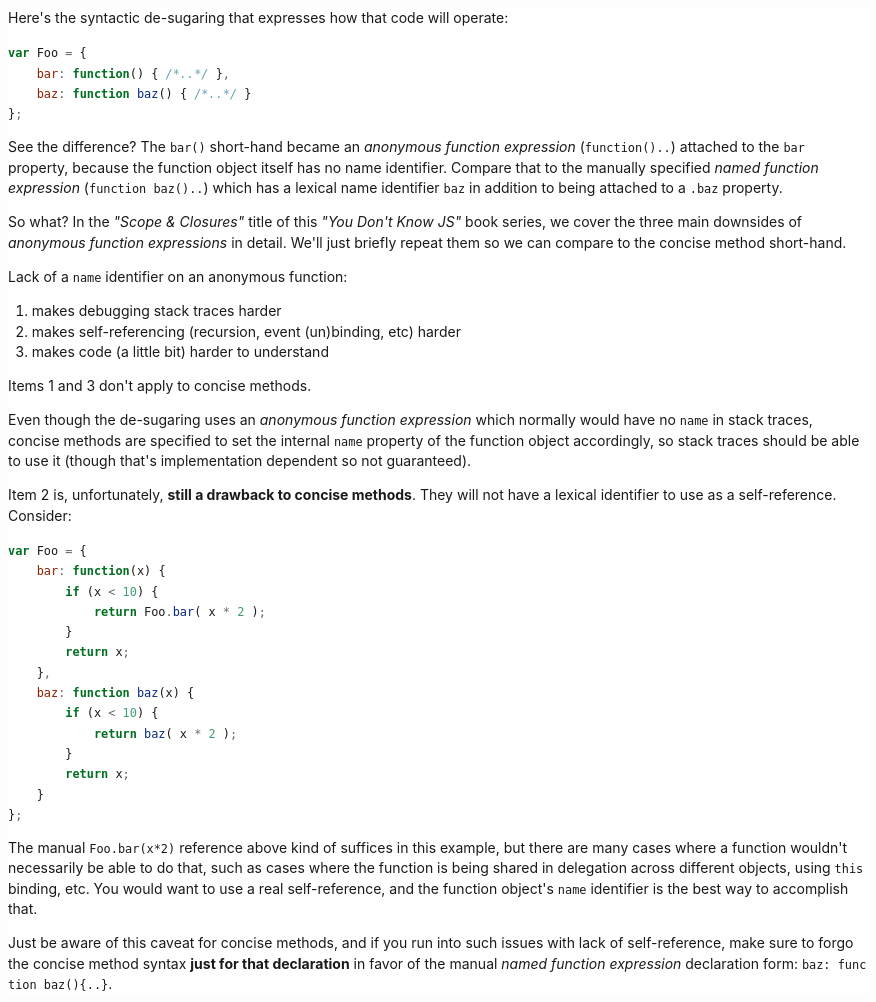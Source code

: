 Here's the syntactic de-sugaring that expresses how that code will operate:

```javascript
var Foo = {
    bar: function() { /*..*/ },
    baz: function baz() { /*..*/ }
};
```

See the difference? The `bar()` short-hand became an _anonymous function expression_ \(`function()..`\) attached to the `bar` property, because the function object itself has no name identifier. Compare that to the manually specified _named function expression_ \(`function baz()..`\) which has a lexical name identifier `baz` in addition to being attached to a `.baz` property.

So what? In the _"Scope & Closures"_ title of this _"You Don't Know JS"_ book series, we cover the three main downsides of _anonymous function expressions_ in detail. We'll just briefly repeat them so we can compare to the concise method short-hand.

Lack of a `name` identifier on an anonymous function:

1. makes debugging stack traces harder
2. makes self-referencing \(recursion, event \(un\)binding, etc\) harder
3. makes code \(a little bit\) harder to understand

Items 1 and 3 don't apply to concise methods.

Even though the de-sugaring uses an _anonymous function expression_ which normally would have no `name` in stack traces, concise methods are specified to set the internal `name` property of the function object accordingly, so stack traces should be able to use it \(though that's implementation dependent so not guaranteed\).

Item 2 is, unfortunately, **still a drawback to concise methods**. They will not have a lexical identifier to use as a self-reference. Consider:

```javascript
var Foo = {
    bar: function(x) {
        if (x < 10) {
            return Foo.bar( x * 2 );
        }
        return x;
    },
    baz: function baz(x) {
        if (x < 10) {
            return baz( x * 2 );
        }
        return x;
    }
};
```

The manual `Foo.bar(x*2)` reference above kind of suffices in this example, but there are many cases where a function wouldn't necessarily be able to do that, such as cases where the function is being shared in delegation across different objects, using `this` binding, etc. You would want to use a real self-reference, and the function object's `name` identifier is the best way to accomplish that.

Just be aware of this caveat for concise methods, and if you run into such issues with lack of self-reference, make sure to forgo the concise method syntax **just for that declaration** in favor of the manual _named function expression_ declaration form: `baz: function baz(){..}`.
